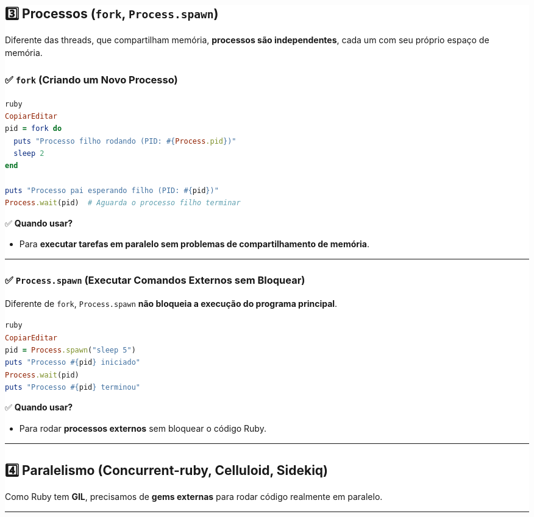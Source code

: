 
## **3️⃣ Processos (`fork`, `Process.spawn`)**

Diferente das threads, que compartilham memória, **processos são independentes**, cada um com seu próprio espaço de memória.

### **✅ `fork` (Criando um Novo Processo)**

```ruby
ruby
CopiarEditar
pid = fork do
  puts "Processo filho rodando (PID: #{Process.pid})"
  sleep 2
end

puts "Processo pai esperando filho (PID: #{pid})"
Process.wait(pid)  # Aguarda o processo filho terminar

```

✅ **Quando usar?**

- Para **executar tarefas em paralelo sem problemas de compartilhamento de memória**.

---

### **✅ `Process.spawn` (Executar Comandos Externos sem Bloquear)**

Diferente de `fork`, `Process.spawn` **não bloqueia a execução do programa principal**.

```ruby
ruby
CopiarEditar
pid = Process.spawn("sleep 5")
puts "Processo #{pid} iniciado"
Process.wait(pid)
puts "Processo #{pid} terminou"

```

✅ **Quando usar?**

- Para rodar **processos externos** sem bloquear o código Ruby.

---

## **4️⃣ Paralelismo (Concurrent-ruby, Celluloid, Sidekiq)**

Como Ruby tem **GIL**, precisamos de **gems externas** para rodar código realmente em paralelo.

---
